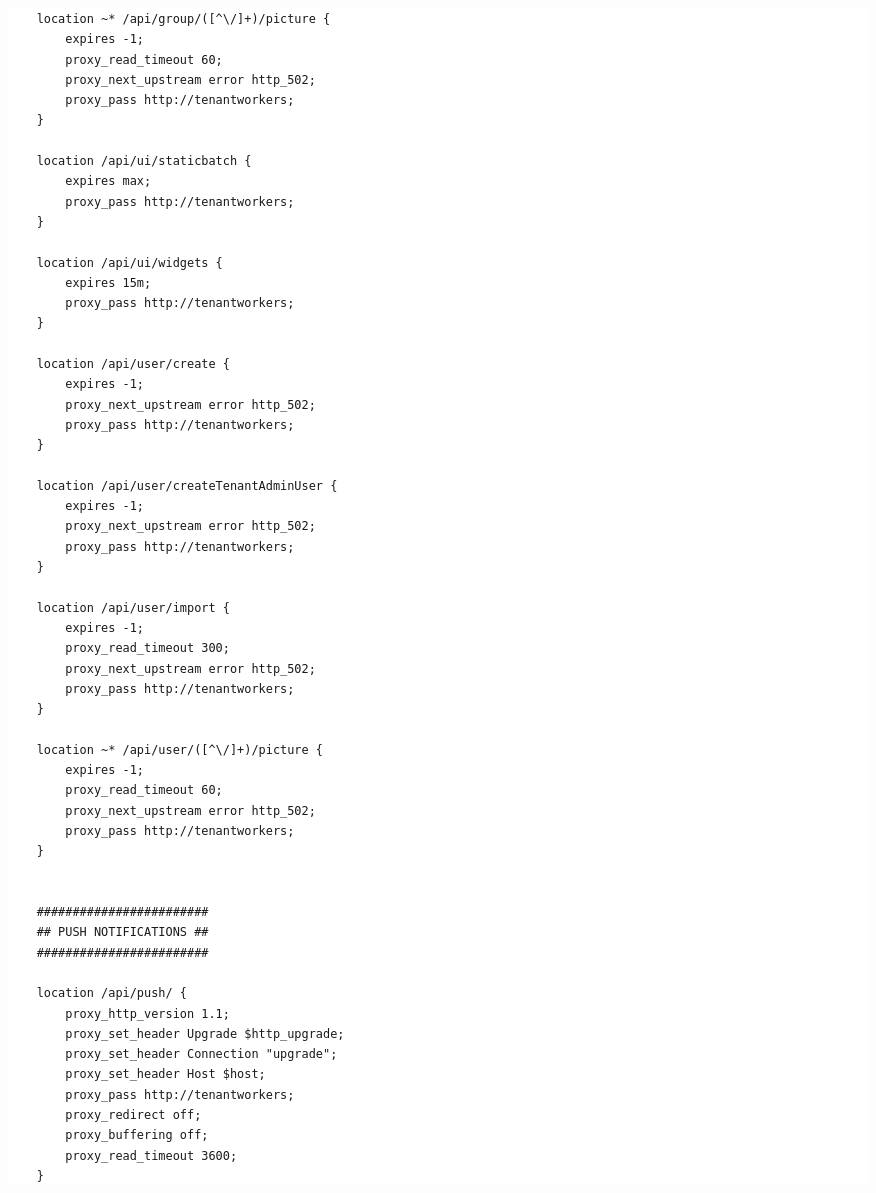         location ~* /api/group/([^\/]+)/picture {
            expires -1;
            proxy_read_timeout 60;
            proxy_next_upstream error http_502;
            proxy_pass http://tenantworkers;
        }

        location /api/ui/staticbatch {
            expires max;
            proxy_pass http://tenantworkers;
        }

        location /api/ui/widgets {
            expires 15m;
            proxy_pass http://tenantworkers;
        }

        location /api/user/create {
            expires -1;
            proxy_next_upstream error http_502;
            proxy_pass http://tenantworkers;
        }

        location /api/user/createTenantAdminUser {
            expires -1;
            proxy_next_upstream error http_502;
            proxy_pass http://tenantworkers;
        }

        location /api/user/import {
            expires -1;
            proxy_read_timeout 300;
            proxy_next_upstream error http_502;
            proxy_pass http://tenantworkers;
        }

        location ~* /api/user/([^\/]+)/picture {
            expires -1;
            proxy_read_timeout 60;
            proxy_next_upstream error http_502;
            proxy_pass http://tenantworkers;
        }


        ########################
        ## PUSH NOTIFICATIONS ##
        ########################

        location /api/push/ {
            proxy_http_version 1.1;
            proxy_set_header Upgrade $http_upgrade;
            proxy_set_header Connection "upgrade";
            proxy_set_header Host $host;
            proxy_pass http://tenantworkers;
            proxy_redirect off;
            proxy_buffering off;
            proxy_read_timeout 3600;
        }

